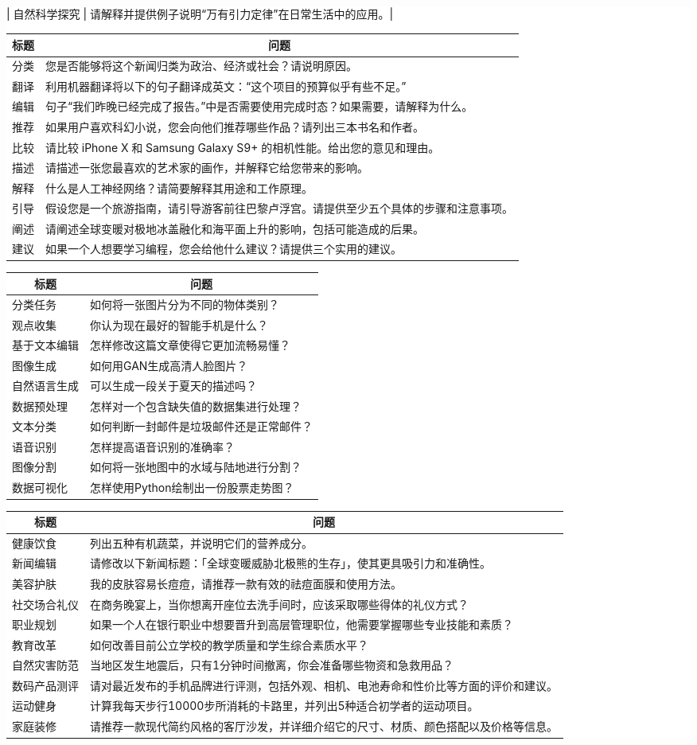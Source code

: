 | 自然科学探究 | 请解释并提供例子说明“万有引力定律”在日常生活中的应用。|

| 标题 | 问题 |
| --- | --- |
| 分类 | 您是否能够将这个新闻归类为政治、经济或社会？请说明原因。 |
| 翻译 | 利用机器翻译将以下的句子翻译成英文：“这个项目的预算似乎有些不足。” |
| 编辑 | 句子“我们昨晚已经完成了报告。”中是否需要使用完成时态？如果需要，请解释为什么。 |
| 推荐 | 如果用户喜欢科幻小说，您会向他们推荐哪些作品？请列出三本书名和作者。 |
| 比较 | 请比较 iPhone X 和 Samsung Galaxy S9+ 的相机性能。给出您的意见和理由。 |
| 描述 | 请描述一张您最喜欢的艺术家的画作，并解释它给您带来的影响。 |
| 解释 | 什么是人工神经网络？请简要解释其用途和工作原理。|
| 引导 | 假设您是一个旅游指南，请引导游客前往巴黎卢浮宫。请提供至少五个具体的步骤和注意事项。|
| 阐述 | 请阐述全球变暖对极地冰盖融化和海平面上升的影响，包括可能造成的后果。|
| 建议 | 如果一个人想要学习编程，您会给他什么建议？请提供三个实用的建议。|

| 标题 | 问题 |
| --- | --- |
| 分类任务 | 如何将一张图片分为不同的物体类别？ |
| 观点收集 | 你认为现在最好的智能手机是什么？ |
| 基于文本编辑 | 怎样修改这篇文章使得它更加流畅易懂？ |
| 图像生成 | 如何用GAN生成高清人脸图片？ |
| 自然语言生成 | 可以生成一段关于夏天的描述吗？ |
| 数据预处理 | 怎样对一个包含缺失值的数据集进行处理？ |
| 文本分类 | 如何判断一封邮件是垃圾邮件还是正常邮件？ |
| 语音识别 | 怎样提高语音识别的准确率？ |
| 图像分割 | 如何将一张地图中的水域与陆地进行分割？ |
| 数据可视化 | 怎样使用Python绘制出一份股票走势图？ |

| 标题                 | 问题                                                         |
|----------------------|--------------------------------------------------------------|
| 健康饮食               | 列出五种有机蔬菜，并说明它们的营养成分。                                     |
| 新闻编辑               | 请修改以下新闻标题：「全球变暖威胁北极熊的生存」，使其更具吸引力和准确性。                        |
| 美容护肤               | 我的皮肤容易长痘痘，请推荐一款有效的祛痘面膜和使用方法。                               |
| 社交场合礼仪             | 在商务晚宴上，当你想离开座位去洗手间时，应该采取哪些得体的礼仪方式？                         |
| 职业规划               | 如果一个人在银行职业中想要晋升到高层管理职位，他需要掌握哪些专业技能和素质？                          |
| 教育改革               | 如何改善目前公立学校的教学质量和学生综合素质水平？                                  |
| 自然灾害防范             | 当地区发生地震后，只有1分钟时间撤离，你会准备哪些物资和急救用品？                            |
| 数码产品测评             | 请对最近发布的手机品牌进行评测，包括外观、相机、电池寿命和性价比等方面的评价和建议。                |
| 运动健身               | 计算我每天步行10000步所消耗的卡路里，并列出5种适合初学者的运动项目。                           |
| 家庭装修               | 请推荐一款现代简约风格的客厅沙发，并详细介绍它的尺寸、材质、颜色搭配以及价格等信息。                  |
